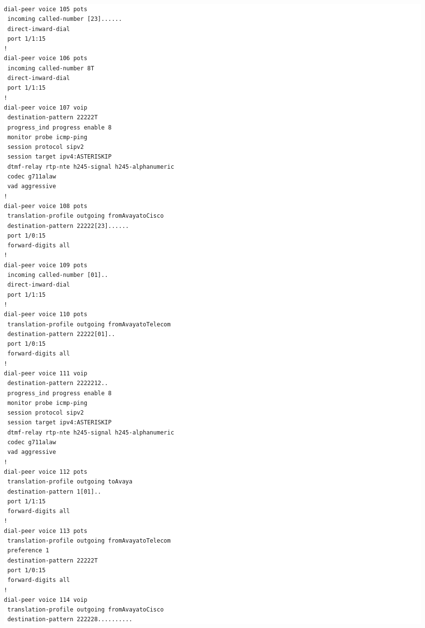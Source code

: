 ```
dial-peer voice 105 pots
 incoming called-number [23]......
 direct-inward-dial
 port 1/1:15
!
dial-peer voice 106 pots
 incoming called-number 8T
 direct-inward-dial
 port 1/1:15
!
dial-peer voice 107 voip
 destination-pattern 22222T
 progress_ind progress enable 8
 monitor probe icmp-ping
 session protocol sipv2
 session target ipv4:ASTERISKIP
 dtmf-relay rtp-nte h245-signal h245-alphanumeric
 codec g711alaw
 vad aggressive
!
dial-peer voice 108 pots
 translation-profile outgoing fromAvayatoCisco
 destination-pattern 22222[23]......
 port 1/0:15
 forward-digits all
!
dial-peer voice 109 pots
 incoming called-number [01]..
 direct-inward-dial
 port 1/1:15
!
dial-peer voice 110 pots
 translation-profile outgoing fromAvayatoTelecom
 destination-pattern 22222[01]..
 port 1/0:15
 forward-digits all
!
dial-peer voice 111 voip
 destination-pattern 2222212..
 progress_ind progress enable 8
 monitor probe icmp-ping
 session protocol sipv2
 session target ipv4:ASTERISKIP
 dtmf-relay rtp-nte h245-signal h245-alphanumeric
 codec g711alaw
 vad aggressive
!
dial-peer voice 112 pots
 translation-profile outgoing toAvaya
 destination-pattern 1[01]..
 port 1/1:15
 forward-digits all
!
dial-peer voice 113 pots
 translation-profile outgoing fromAvayatoTelecom
 preference 1
 destination-pattern 22222T
 port 1/0:15
 forward-digits all
!
dial-peer voice 114 voip
 translation-profile outgoing fromAvayatoCisco
 destination-pattern 222228..........
```